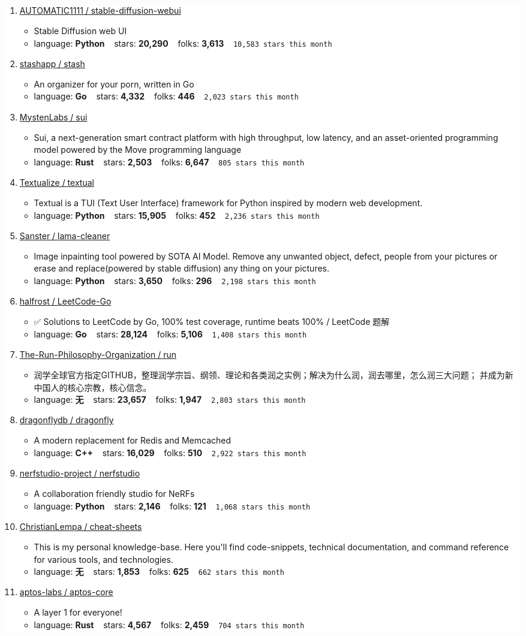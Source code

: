 1. [AUTOMATIC1111 / stable-diffusion-webui](https://github.com/AUTOMATIC1111/stable-diffusion-webui)
    - Stable Diffusion web UI
    - language: **Python** &nbsp;&nbsp; stars: **20,290** &nbsp;&nbsp; folks: **3,613**  &nbsp;&nbsp; `10,583 stars this month`

1. [stashapp / stash](https://github.com/stashapp/stash)
    - An organizer for your porn, written in Go
    - language: **Go** &nbsp;&nbsp; stars: **4,332** &nbsp;&nbsp; folks: **446**  &nbsp;&nbsp; `2,023 stars this month`

1. [MystenLabs / sui](https://github.com/MystenLabs/sui)
    - Sui, a next-generation smart contract platform with high throughput, low latency, and an asset-oriented programming model powered by the Move programming language
    - language: **Rust** &nbsp;&nbsp; stars: **2,503** &nbsp;&nbsp; folks: **6,647**  &nbsp;&nbsp; `805 stars this month`

1. [Textualize / textual](https://github.com/Textualize/textual)
    - Textual is a TUI (Text User Interface) framework for Python inspired by modern web development.
    - language: **Python** &nbsp;&nbsp; stars: **15,905** &nbsp;&nbsp; folks: **452**  &nbsp;&nbsp; `2,236 stars this month`

1. [Sanster / lama-cleaner](https://github.com/Sanster/lama-cleaner)
    - Image inpainting tool powered by SOTA AI Model. Remove any unwanted object, defect, people from your pictures or erase and replace(powered by stable diffusion) any thing on your pictures.
    - language: **Python** &nbsp;&nbsp; stars: **3,650** &nbsp;&nbsp; folks: **296**  &nbsp;&nbsp; `2,198 stars this month`

1. [halfrost / LeetCode-Go](https://github.com/halfrost/LeetCode-Go)
    - ✅ Solutions to LeetCode by Go, 100% test coverage, runtime beats 100% / LeetCode 题解
    - language: **Go** &nbsp;&nbsp; stars: **28,124** &nbsp;&nbsp; folks: **5,106**  &nbsp;&nbsp; `1,408 stars this month`

1. [The-Run-Philosophy-Organization / run](https://github.com/The-Run-Philosophy-Organization/run)
    - 润学全球官方指定GITHUB，整理润学宗旨、纲领、理论和各类润之实例；解决为什么润，润去哪里，怎么润三大问题； 并成为新中国人的核心宗教，核心信念。
    - language: **无** &nbsp;&nbsp; stars: **23,657** &nbsp;&nbsp; folks: **1,947**  &nbsp;&nbsp; `2,803 stars this month`

1. [dragonflydb / dragonfly](https://github.com/dragonflydb/dragonfly)
    - A modern replacement for Redis and Memcached
    - language: **C++** &nbsp;&nbsp; stars: **16,029** &nbsp;&nbsp; folks: **510**  &nbsp;&nbsp; `2,922 stars this month`

1. [nerfstudio-project / nerfstudio](https://github.com/nerfstudio-project/nerfstudio)
    - A collaboration friendly studio for NeRFs
    - language: **Python** &nbsp;&nbsp; stars: **2,146** &nbsp;&nbsp; folks: **121**  &nbsp;&nbsp; `1,068 stars this month`

1. [ChristianLempa / cheat-sheets](https://github.com/ChristianLempa/cheat-sheets)
    - This is my personal knowledge-base. Here you'll find code-snippets, technical documentation, and command reference for various tools, and technologies.
    - language: **无** &nbsp;&nbsp; stars: **1,853** &nbsp;&nbsp; folks: **625**  &nbsp;&nbsp; `662 stars this month`

1. [aptos-labs / aptos-core](https://github.com/aptos-labs/aptos-core)
    - A layer 1 for everyone!
    - language: **Rust** &nbsp;&nbsp; stars: **4,567** &nbsp;&nbsp; folks: **2,459**  &nbsp;&nbsp; `704 stars this month`
